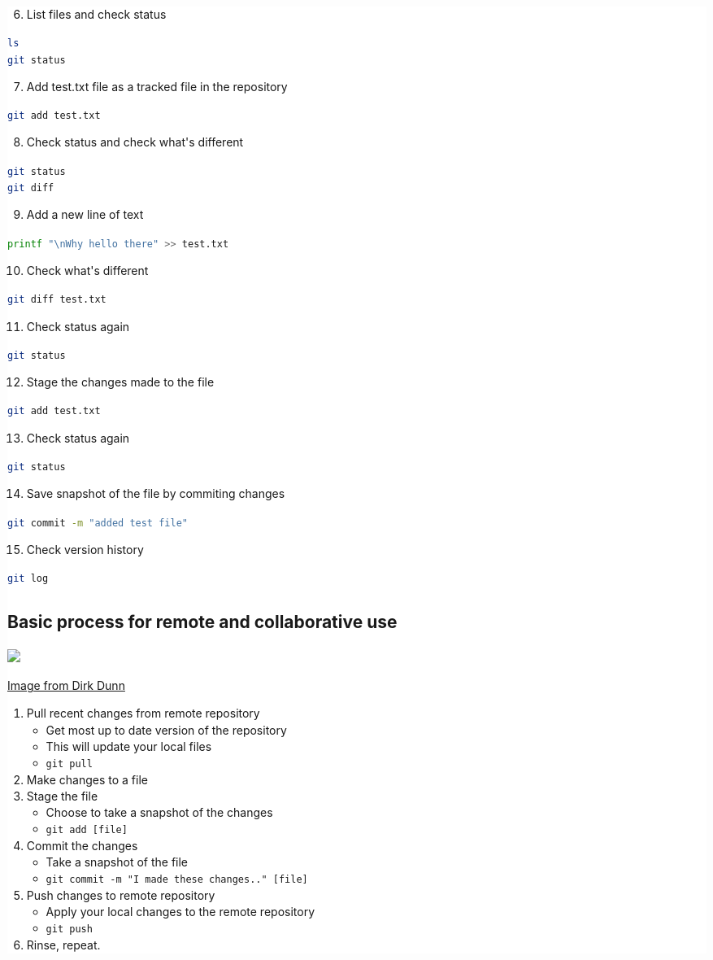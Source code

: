 6. List files and check status
```bash
ls 
git status
```
7. Add test.txt file as a tracked file in the repository
```bash
git add test.txt 
```
8. Check status and check what's different
```bash
git status
git diff
```
9. Add a new line of text
```bash
printf "\nWhy hello there" >> test.txt
```
10. Check what's different
```bash
git diff test.txt
```
11. Check status again
```bash
git status
```
12. Stage the changes made to the file
```bash
git add test.txt
```
13. Check status again
```bash
git status
```
14. Save snapshot of the file by commiting changes
```bash
git commit -m "added test file"
```
15. Check version history
```bash
git log
```

## Basic process for remote and collaborative use
<img src="https://camo.githubusercontent.com/2f9bc8ae52acf8f5bcf4217f4184fdcb0213eef6/68747470733a2f2f7777772e6769742d746f7765722e636f6d2f6c6561726e2f636f6e74656e742f30312d6769742f30312d65626f6f6b2f656e2f30312d636f6d6d616e642d6c696e652f30342d72656d6f74652d7265706f7369746f726965732f30312d696e74726f64756374696f6e2f62617369632d72656d6f74652d776f726b666c6f772e706e67" width="600">

[Image from Dirk Dunn](https://gist.github.com/dirkdunn/2ff2784e8c780f0f7c2cc2a909fc299c)

1. Pull recent changes from remote repository
	* Get most up to date version of the repository
	* This will update your local files
	* `git pull`
2. Make changes to a file
3. Stage the file 
	* Choose to take a snapshot of the changes 
	* `git add [file]`
4. Commit the changes
	* Take a snapshot of the file
	* `git commit -m "I made these changes.." [file]`
5. Push changes to remote repository
	* Apply your local changes to the remote repository
	* `git push`
6. Rinse, repeat.
